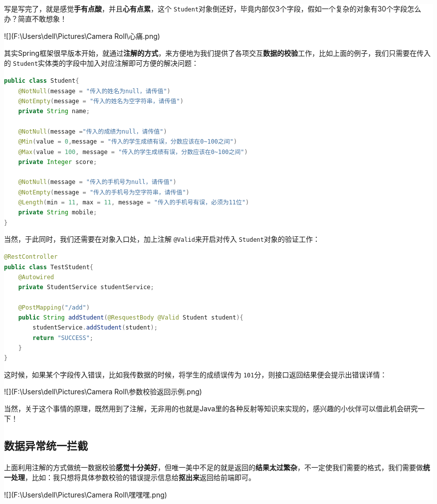 写是写完了，就是感觉**手有点酸**，并且**心有点累**，这个 `Student`对象倒还好，毕竟内部仅3个字段，假如一个复杂的对象有30个字段怎么办？简直不敢想象！

![](F:\Users\dell\Pictures\Camera Roll\心痛.png)

其实Spring框架很早版本开始，就通过**注解的方式**，来方便地为我们提供了各项交互**数据的校验**工作，比如上面的例子，我们只需要在传入的 `Student`实体类的字段中加入对应注解即可方便的解决问题：                                      

```java
public class Student{
	@NotNull(message = "传入的姓名为null，请传值")
	@NotEmpty(message = "传入的姓名为空字符串，请传值")
	private String name;
	
	@NotNull(message ="传入的成绩为null，请传值")
	@Min(value = 0,message = "传入的学生成绩有误，分数应该在0~100之间")
	@Max(value = 100, message = "传入的学生成绩有误，分数应该在0~100之间")
	private Integer score;
	
	@NotNull(message = "传入的手机号为null，请传值")
	@NotEmpty(message = "传入的手机号为空字符串，请传值")
	@Length(min = 11, max = 11, message = "传入的手机号有误，必须为11位")
	private String mobile;
}
```

当然，于此同时，我们还需要在对象入口处，加上注解 `@Valid`来开启对传入 `Student`对象的验证工作：

```java
@RestController
public class TestStudent{
    @Autowired
    private StudentService studentService;
    
    @PostMapping("/add")
    public String addStudent(@ResquestBody @Valid Student student){
        studentService.addStudent(student);
        return "SUCCESS";
    }
}
```

这时候，如果某个字段传入错误，比如我传数据的时候，将学生的成绩误传为 `101`分，则接口返回结果便会提示出错误详情：

![](F:\Users\dell\Pictures\Camera Roll\参数校验返回示例.png)

当然，关于这个事情的原理，既然用到了注解，无非用的也就是Java里的各种反射等知识来实现的，感兴趣的小伙伴可以借此机会研究一下！

## 数据异常统一拦截

上面利用注解的方式做统一数据校验**感觉十分美好**，但唯一美中不足的就是返回的**结果太过繁杂**，不一定使我们需要的格式，我们需要做**统一处理**，比如：我只想将具体参数校验的错误提示信息给**抠出来**返回给前端即可。

![](F:\Users\dell\Pictures\Camera Roll\嘿嘿嘿.png)
